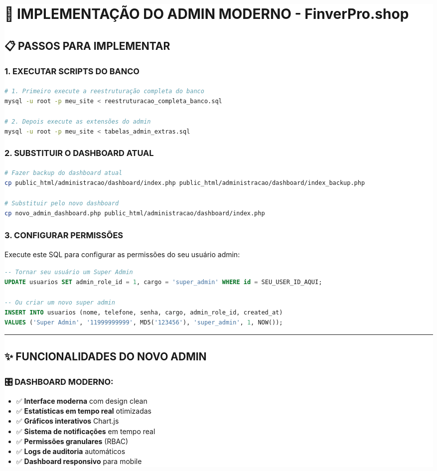 # 🚀 IMPLEMENTAÇÃO DO ADMIN MODERNO - FinverPro.shop

## 📋 **PASSOS PARA IMPLEMENTAR**

### **1. EXECUTAR SCRIPTS DO BANCO**

```bash
# 1. Primeiro execute a reestruturação completa do banco
mysql -u root -p meu_site < reestruturacao_completa_banco.sql

# 2. Depois execute as extensões do admin
mysql -u root -p meu_site < tabelas_admin_extras.sql
```

### **2. SUBSTITUIR O DASHBOARD ATUAL**

```bash
# Fazer backup do dashboard atual
cp public_html/administracao/dashboard/index.php public_html/administracao/dashboard/index_backup.php

# Substituir pelo novo dashboard
cp novo_admin_dashboard.php public_html/administracao/dashboard/index.php
```

### **3. CONFIGURAR PERMISSÕES**

Execute este SQL para configurar as permissões do seu usuário admin:

```sql
-- Tornar seu usuário um Super Admin
UPDATE usuarios SET admin_role_id = 1, cargo = 'super_admin' WHERE id = SEU_USER_ID_AQUI;

-- Ou criar um novo super admin
INSERT INTO usuarios (nome, telefone, senha, cargo, admin_role_id, created_at) 
VALUES ('Super Admin', '11999999999', MD5('123456'), 'super_admin', 1, NOW());
```

---

## ✨ **FUNCIONALIDADES DO NOVO ADMIN**

### **🎛️ DASHBOARD MODERNO:**
- ✅ **Interface moderna** com design clean
- ✅ **Estatísticas em tempo real** otimizadas
- ✅ **Gráficos interativos** Chart.js
- ✅ **Sistema de notificações** em tempo real
- ✅ **Permissões granulares** (RBAC)
- ✅ **Logs de auditoria** automáticos
- ✅ **Dashboard responsivo** para mobile
